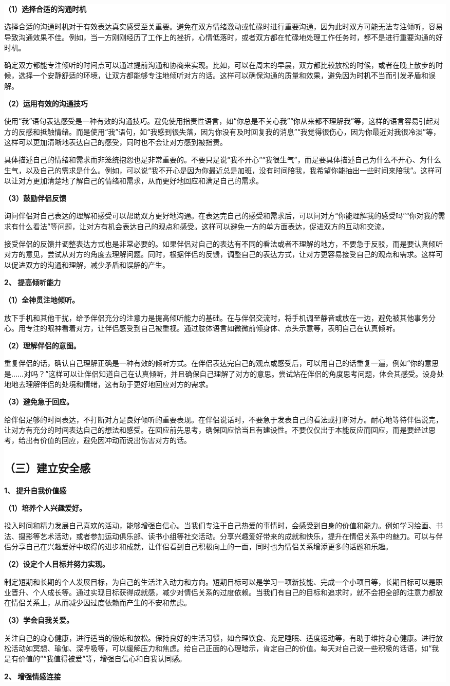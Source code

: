 **（1）选择合适的沟通时机** 

选择合适的沟通时机对于有效表达真实感受至关重要。避免在双方情绪激动或忙碌时进行重要沟通，因为此时双方可能无法专注倾听，容易导致沟通效果不佳。例如，当一方刚刚经历了工作上的挫折，心情低落时，或者双方都在忙碌地处理工作任务时，都不是进行重要沟通的好时机。

确定双方都能专注倾听的时间点可以通过提前沟通和协商来实现。比如，可以在周末的早晨，双方都比较放松的时候，或者在晚上散步的时候，选择一个安静舒适的环境，让双方都能够专注地倾听对方的话。这样可以确保沟通的质量和效果，避免因为时机不当而引发矛盾和误解。

**（2）运用有效的沟通技巧** 

使用“我”语句表达感受是一种有效的沟通技巧。避免使用指责性语言，如“你总是不关心我”“你从来都不理解我”等，这样的语言容易引起对方的反感和抵触情绪。而是使用“我”语句，如“我感到很失落，因为你没有及时回复我的消息”“我觉得很伤心，因为你最近对我很冷淡”等，这样可以更加清晰地表达自己的感受，同时也不会让对方感到被指责。

具体描述自己的情绪和需求而非笼统抱怨也是非常重要的。不要只是说“我不开心”“我很生气”，而是要具体描述自己为什么不开心、为什么生气，以及自己的需求是什么。例如，可以说“我不开心是因为你最近总是加班，没有时间陪我，我希望你能抽出一些时间来陪我”。这样可以让对方更加清楚地了解自己的情绪和需求，从而更好地回应和满足自己的需求。

**（3）鼓励伴侣反馈** 

询问伴侣对自己表达的理解和感受可以帮助双方更好地沟通。在表达完自己的感受和需求后，可以问对方“你能理解我的感受吗”“你对我的需求有什么看法”等问题，让对方有机会表达自己的观点和感受。这样可以避免一方的单方面表达，促进双方的互动和交流。

接受伴侣的反馈并调整表达方式也是非常必要的。如果伴侣对自己的表达有不同的看法或者不理解的地方，不要急于反驳，而是要认真倾听对方的意见，尝试从对方的角度去理解问题。同时，根据伴侣的反馈，调整自己的表达方式，让对方更容易接受自己的观点和需求。这样可以促进双方的沟通和理解，减少矛盾和误解的产生。

**2、 提高倾听能力** 

**（1）全神贯注地倾听。** 

放下手机和其他干扰，给予伴侣充分的注意力是提高倾听能力的基础。在与伴侣交流时，将手机调至静音或放在一边，避免被其他事务分心。用专注的眼神看着对方，让伴侣感受到自己被重视。通过肢体语言如微微前倾身体、点头示意等，表明自己在认真倾听。

**（2）理解伴侣的意图。** 

重复伴侣的话，确认自己理解正确是一种有效的倾听方式。在伴侣表达完自己的观点或感受后，可以用自己的话重复一遍，例如“你的意思是……对吗？”这样可以让伴侣知道自己在认真倾听，并且确保自己理解了对方的意思。尝试站在伴侣的角度思考问题，体会其感受。设身处地地去理解伴侣的处境和情绪，这有助于更好地回应对方的需求。

**（3）避免急于回应。** 

给伴侣足够的时间表达，不打断对方是良好倾听的重要表现。在伴侣说话时，不要急于发表自己的看法或打断对方。耐心地等待伴侣说完，让对方有充分的时间表达自己的想法和感受。在回应前先思考，确保回应恰当且有建设性。不要仅仅出于本能反应而回应，而是要经过思考，给出有价值的回应，避免因冲动而说出伤害对方的话。

## （三）建立安全感

**1、 提升自我价值感** 

**（1）培养个人兴趣爱好。** 

投入时间和精力发展自己喜欢的活动，能够增强自信心。当我们专注于自己热爱的事情时，会感受到自身的价值和能力。例如学习绘画、书法、摄影等艺术活动，或者参加运动俱乐部、读书小组等社交活动。分享兴趣爱好带来的成就和快乐，提升在情侣关系中的魅力。可以与伴侣分享自己在兴趣爱好中取得的进步和成就，让伴侣看到自己积极向上的一面，同时也为情侣关系增添更多的话题和乐趣。

**（2）设定个人目标并努力实现。** 

制定短期和长期的个人发展目标，为自己的生活注入动力和方向。短期目标可以是学习一项新技能、完成一个小项目等，长期目标可以是职业晋升、个人成长等。通过实现目标获得成就感，减少对情侣关系的过度依赖。当我们有自己的目标和追求时，就不会把全部的注意力都放在情侣关系上，从而减少因过度依赖而产生的不安和焦虑。

**（3）学会自我关爱。** 

关注自己的身心健康，进行适当的锻炼和放松。保持良好的生活习惯，如合理饮食、充足睡眠、适度运动等，有助于维持身心健康。进行放松活动如冥想、瑜伽、深呼吸等，可以缓解压力和焦虑。给自己正面的心理暗示，肯定自己的价值。每天对自己说一些积极的话语，如“我是有价值的”“我值得被爱”等，增强自信心和自我认同感。

**2、 增强情感连接** 
